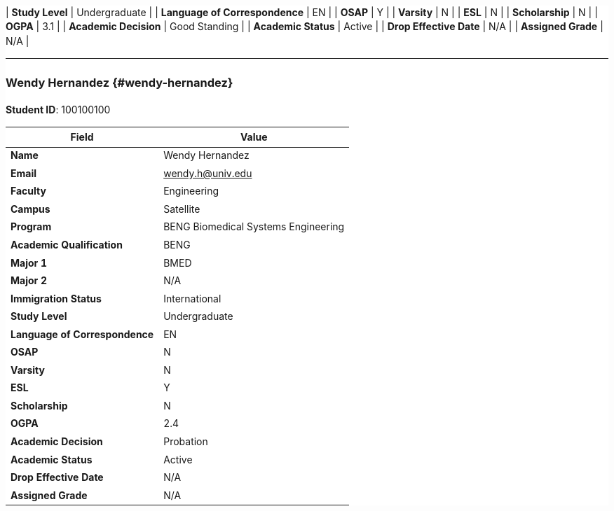 | **Study Level** | Undergraduate |
| **Language of Correspondence** | EN |
| **OSAP** | Y |
| **Varsity** | N |
| **ESL** | N |
| **Scholarship** | N |
| **OGPA** | 3.1 |
| **Academic Decision** | Good Standing |
| **Academic Status** | Active |
| **Drop Effective Date** | N/A |
| **Assigned Grade** | N/A |

---

### Wendy Hernandez {#wendy-hernandez}

**Student ID**: 100100100

| Field | Value |
|-------|-------|
| **Name** | Wendy Hernandez |
| **Email** | wendy.h@univ.edu |
| **Faculty** | Engineering |
| **Campus** | Satellite |
| **Program** | BENG Biomedical Systems Engineering |
| **Academic Qualification** | BENG |
| **Major 1** | BMED |
| **Major 2** | N/A |
| **Immigration Status** | International |
| **Study Level** | Undergraduate |
| **Language of Correspondence** | EN |
| **OSAP** | N |
| **Varsity** | N |
| **ESL** | Y |
| **Scholarship** | N |
| **OGPA** | 2.4 |
| **Academic Decision** | Probation |
| **Academic Status** | Active |
| **Drop Effective Date** | N/A |
| **Assigned Grade** | N/A |
